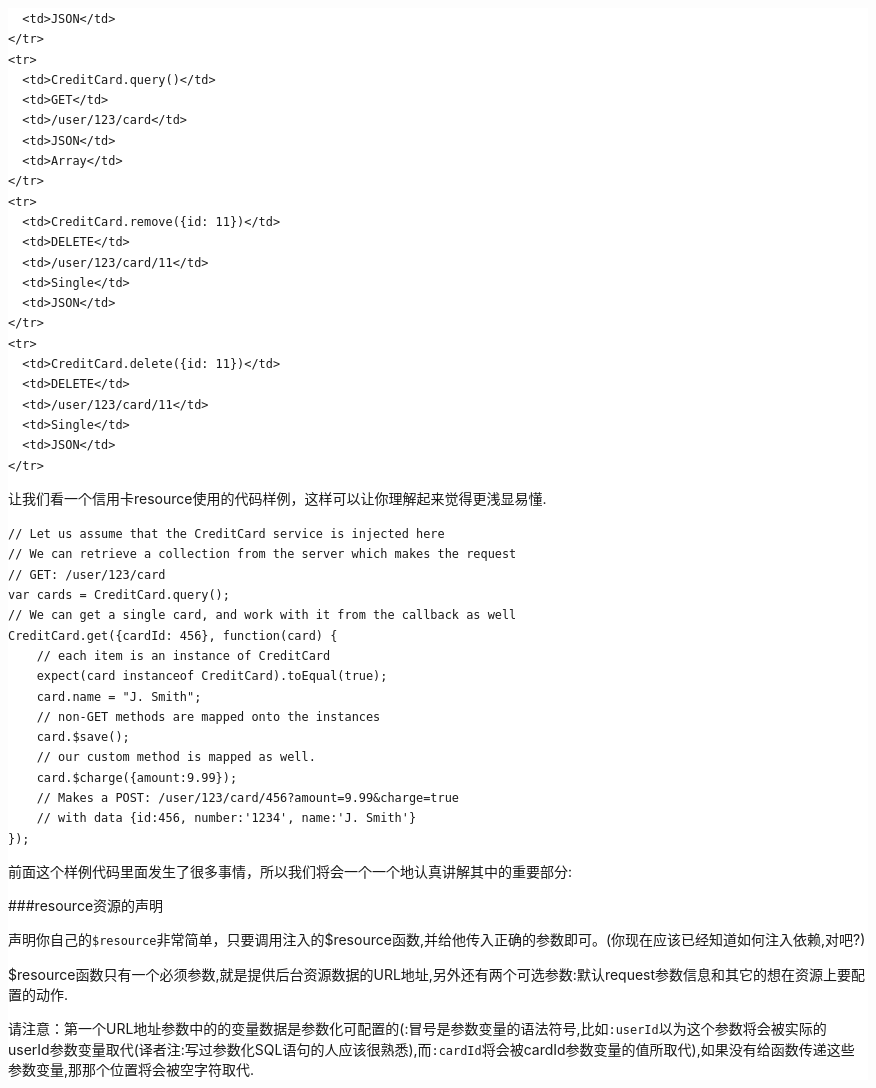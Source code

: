       <td>JSON</td>
    </tr>
    <tr>
      <td>CreditCard.query()</td>
      <td>GET</td>
      <td>/user/123/card</td>
      <td>JSON</td>
      <td>Array</td>
    </tr>
    <tr>
      <td>CreditCard.remove({id: 11})</td>
      <td>DELETE</td>
      <td>/user/123/card/11</td>
      <td>Single</td>
      <td>JSON</td>
    </tr>
    <tr>
      <td>CreditCard.delete({id: 11})</td>
      <td>DELETE</td>
      <td>/user/123/card/11</td>
      <td>Single</td>
      <td>JSON</td>
    </tr>
  </tbody>
</table>


让我们看一个信用卡resource使用的代码样例，这样可以让你理解起来觉得更浅显易懂.

    // Let us assume that the CreditCard service is injected here
    // We can retrieve a collection from the server which makes the request
    // GET: /user/123/card
    var cards = CreditCard.query();
    // We can get a single card, and work with it from the callback as well
    CreditCard.get({cardId: 456}, function(card) {
        // each item is an instance of CreditCard
        expect(card instanceof CreditCard).toEqual(true);
        card.name = "J. Smith";
        // non-GET methods are mapped onto the instances
        card.$save();
        // our custom method is mapped as well.
        card.$charge({amount:9.99});
        // Makes a POST: /user/123/card/456?amount=9.99&charge=true
        // with data {id:456, number:'1234', name:'J. Smith'}
    });

前面这个样例代码里面发生了很多事情，所以我们将会一个一个地认真讲解其中的重要部分:

###resource资源的声明

声明你自己的`$resource`非常简单，只要调用注入的$resource函数,并给他传入正确的参数即可。(你现在应该已经知道如何注入依赖,对吧?)

$resource函数只有一个必须参数,就是提供后台资源数据的URL地址,另外还有两个可选参数:默认request参数信息和其它的想在资源上要配置的动作.

请注意：第一个URL地址参数中的的变量数据是参数化可配置的(:冒号是参数变量的语法符号,比如`:userId`以为这个参数将会被实际的userId参数变量取代(译者注:写过参数化SQL语句的人应该很熟悉),而`:cardId`将会被cardId参数变量的值所取代),如果没有给函数传递这些参数变量,那那个位置将会被空字符取代.
